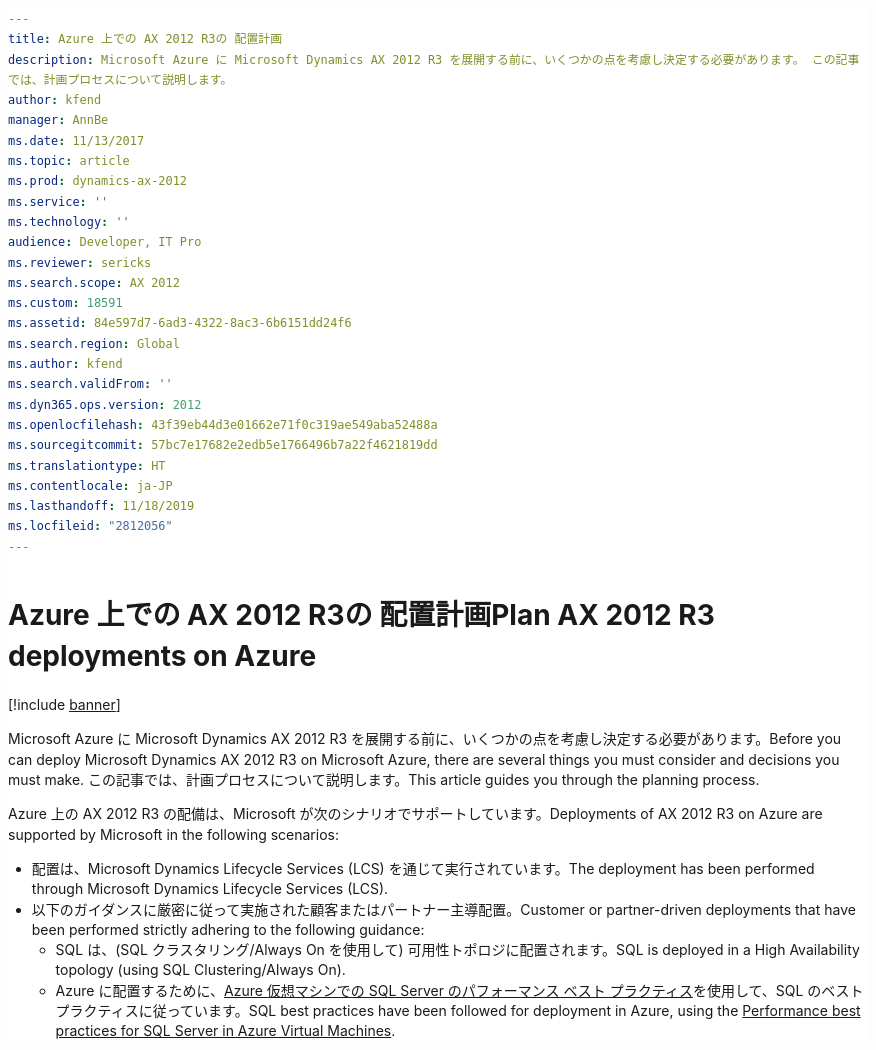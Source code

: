 ```yaml
---
title: Azure 上での AX 2012 R3の 配置計画
description: Microsoft Azure に Microsoft Dynamics AX 2012 R3 を展開する前に、いくつかの点を考慮し決定する必要があります。 この記事では、計画プロセスについて説明します。
author: kfend
manager: AnnBe
ms.date: 11/13/2017
ms.topic: article
ms.prod: dynamics-ax-2012
ms.service: ''
ms.technology: ''
audience: Developer, IT Pro
ms.reviewer: sericks
ms.search.scope: AX 2012
ms.custom: 18591
ms.assetid: 84e597d7-6ad3-4322-8ac3-6b6151dd24f6
ms.search.region: Global
ms.author: kfend
ms.search.validFrom: ''
ms.dyn365.ops.version: 2012
ms.openlocfilehash: 43f39eb44d3e01662e71f0c319ae549aba52488a
ms.sourcegitcommit: 57bc7e17682e2edb5e1766496b7a22f4621819dd
ms.translationtype: HT
ms.contentlocale: ja-JP
ms.lasthandoff: 11/18/2019
ms.locfileid: "2812056"
---
```

# <a name="plan-ax-2012-r3-deployments-on-azure"></a><span data-ttu-id="e2ccb-104">Azure 上での AX 2012 R3の 配置計画</span><span class="sxs-lookup"><span data-stu-id="e2ccb-104">Plan AX 2012 R3 deployments on Azure</span></span>

[!include [banner](../../includes/banner.md)]

<span data-ttu-id="e2ccb-105">Microsoft Azure に Microsoft Dynamics AX 2012 R3 を展開する前に、いくつかの点を考慮し決定する必要があります。</span><span class="sxs-lookup"><span data-stu-id="e2ccb-105">Before you can deploy Microsoft Dynamics AX 2012 R3 on Microsoft Azure, there are several things you must consider and decisions you must make.</span></span> <span data-ttu-id="e2ccb-106">この記事では、計画プロセスについて説明します。</span><span class="sxs-lookup"><span data-stu-id="e2ccb-106">This article guides you through the planning process.</span></span> 

<span data-ttu-id="e2ccb-107">Azure 上の AX 2012 R3 の配備は、Microsoft が次のシナリオでサポートしています。</span><span class="sxs-lookup"><span data-stu-id="e2ccb-107">Deployments of AX 2012 R3 on Azure are supported by Microsoft in the following scenarios:</span></span> 
- <span data-ttu-id="e2ccb-108">配置は、Microsoft Dynamics Lifecycle Services (LCS) を通じて実行されています。</span><span class="sxs-lookup"><span data-stu-id="e2ccb-108">The deployment has been performed through Microsoft Dynamics Lifecycle Services (LCS).</span></span> 
- <span data-ttu-id="e2ccb-109">以下のガイダンスに厳密に従って実施された顧客またはパートナー主導配置。</span><span class="sxs-lookup"><span data-stu-id="e2ccb-109">Customer or partner-driven deployments that have been performed strictly adhering to the following guidance:</span></span> 
   - <span data-ttu-id="e2ccb-110">SQL は、(SQL クラスタリング/Always On を使用して) 可用性トポロジに配置されます。</span><span class="sxs-lookup"><span data-stu-id="e2ccb-110">SQL is deployed in a High Availability topology (using SQL Clustering/Always On).</span></span>
   - <span data-ttu-id="e2ccb-111">Azure に配置するために、[Azure 仮想マシンでの SQL Server のパフォーマンス ベスト プラクティス](/azure/virtual-machines/windows/sql/virtual-machines-windows-sql-performance)を使用して、SQL のベスト プラクティスに従っています。</span><span class="sxs-lookup"><span data-stu-id="e2ccb-111">SQL best practices have been followed for deployment in Azure, using the [Performance best practices for SQL Server in Azure Virtual Machines](/azure/virtual-machines/windows/sql/virtual-machines-windows-sql-performance).</span></span> 